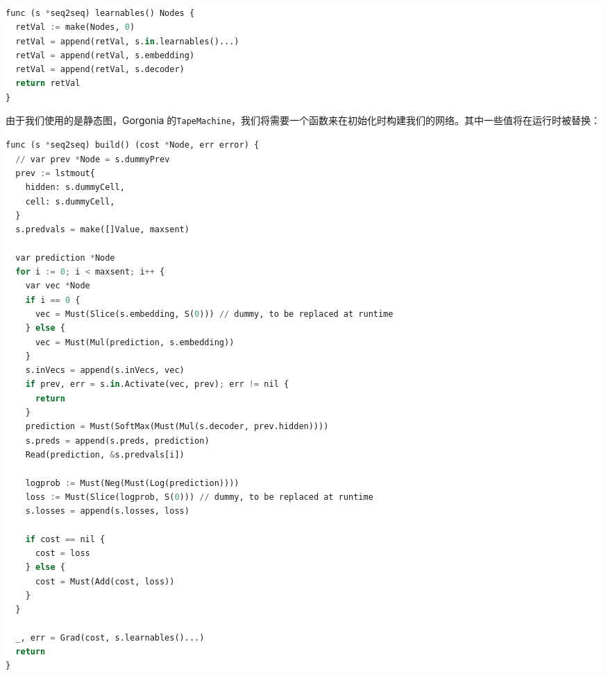 ```py
func (s *seq2seq) learnables() Nodes {
  retVal := make(Nodes, 0)
  retVal = append(retVal, s.in.learnables()...)
  retVal = append(retVal, s.embedding)
  retVal = append(retVal, s.decoder)
  return retVal
}
```

由于我们使用的是静态图，Gorgonia 的`TapeMachine`，我们将需要一个函数来在初始化时构建我们的网络。其中一些值将在运行时被替换：

```py
func (s *seq2seq) build() (cost *Node, err error) {
  // var prev *Node = s.dummyPrev
  prev := lstmout{
    hidden: s.dummyCell,
    cell: s.dummyCell,
  }
  s.predvals = make([]Value, maxsent)

  var prediction *Node
  for i := 0; i < maxsent; i++ {
    var vec *Node
    if i == 0 {
      vec = Must(Slice(s.embedding, S(0))) // dummy, to be replaced at runtime
    } else {
      vec = Must(Mul(prediction, s.embedding))
    }
    s.inVecs = append(s.inVecs, vec)
    if prev, err = s.in.Activate(vec, prev); err != nil {
      return
    }
    prediction = Must(SoftMax(Must(Mul(s.decoder, prev.hidden))))
    s.preds = append(s.preds, prediction)
    Read(prediction, &s.predvals[i])

    logprob := Must(Neg(Must(Log(prediction))))
    loss := Must(Slice(logprob, S(0))) // dummy, to be replaced at runtime
    s.losses = append(s.losses, loss)

    if cost == nil {
      cost = loss
    } else {
      cost = Must(Add(cost, loss))
    }
  }

  _, err = Grad(cost, s.learnables()...)
  return
}
```
